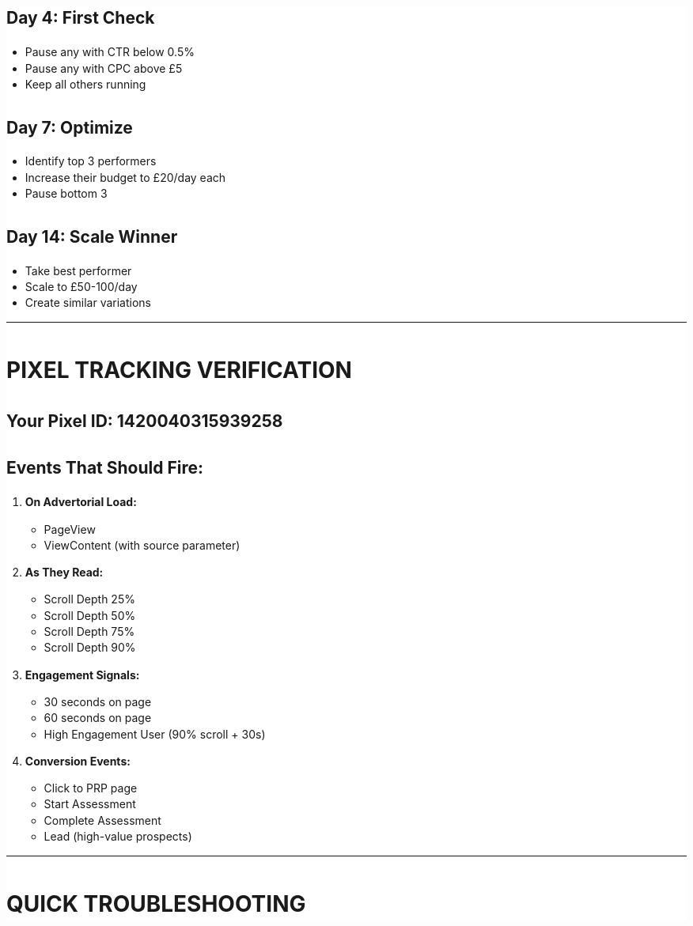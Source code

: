 ## Day 4: First Check
- Pause any with CTR below 0.5%
- Pause any with CPC above £5
- Keep all others running

## Day 7: Optimize
- Identify top 3 performers
- Increase their budget to £20/day each
- Pause bottom 3

## Day 14: Scale Winner
- Take best performer
- Scale to £50-100/day
- Create similar variations

---

# PIXEL TRACKING VERIFICATION

## Your Pixel ID: 1420040315939258

## Events That Should Fire:
1. **On Advertorial Load:**
   - PageView
   - ViewContent (with source parameter)

2. **As They Read:**
   - Scroll Depth 25%
   - Scroll Depth 50%
   - Scroll Depth 75%
   - Scroll Depth 90%

3. **Engagement Signals:**
   - 30 seconds on page
   - 60 seconds on page
   - High Engagement User (90% scroll + 30s)

4. **Conversion Events:**
   - Click to PRP page
   - Start Assessment
   - Complete Assessment
   - Lead (high-value prospects)

---

# QUICK TROUBLESHOOTING
